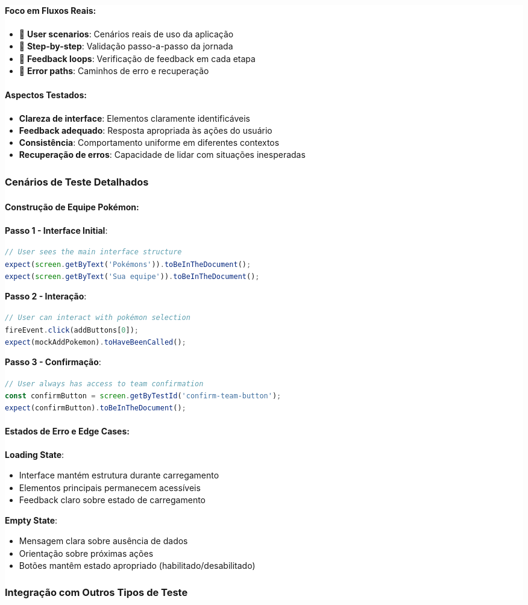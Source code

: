 #### Foco em Fluxos Reais:

- 🎯 **User scenarios**: Cenários reais de uso da aplicação
- 🎯 **Step-by-step**: Validação passo-a-passo da jornada
- 🎯 **Feedback loops**: Verificação de feedback em cada etapa
- 🎯 **Error paths**: Caminhos de erro e recuperação

#### Aspectos Testados:

- **Clareza de interface**: Elementos claramente identificáveis
- **Feedback adequado**: Resposta apropriada às ações do usuário
- **Consistência**: Comportamento uniforme em diferentes contextos
- **Recuperação de erros**: Capacidade de lidar com situações inesperadas

### Cenários de Teste Detalhados

#### Construção de Equipe Pokémon:

**Passo 1 - Interface Initial**:

```javascript
// User sees the main interface structure
expect(screen.getByText('Pokémons')).toBeInTheDocument();
expect(screen.getByText('Sua equipe')).toBeInTheDocument();
```

**Passo 2 - Interação**:

```javascript
// User can interact with pokémon selection
fireEvent.click(addButtons[0]);
expect(mockAddPokemon).toHaveBeenCalled();
```

**Passo 3 - Confirmação**:

```javascript
// User always has access to team confirmation
const confirmButton = screen.getByTestId('confirm-team-button');
expect(confirmButton).toBeInTheDocument();
```

#### Estados de Erro e Edge Cases:

**Loading State**:

- Interface mantém estrutura durante carregamento
- Elementos principais permanecem acessíveis
- Feedback claro sobre estado de carregamento

**Empty State**:

- Mensagem clara sobre ausência de dados
- Orientação sobre próximas ações
- Botões mantêm estado apropriado (habilitado/desabilitado)

### Integração com Outros Tipos de Teste
